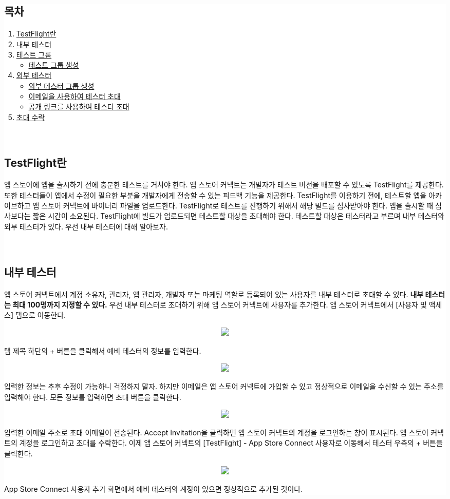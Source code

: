 ## 목차

1. [TestFlight란](#testflight란)
2. [내부 테스터](#내부-테스터)
3. [테스트 그룹](#테스터-그룹)
    - [테스트 그룹 생성](#테스터-그룹-생성)
4. [외부 테스터](#외부-테스터)
    - [외부 테스터 그룹 생성](#외부-테스터-그룹-생성)
    - [이메일을 사용하여 테스터 초대](#이메일을-사용하여-테스터-초대)
    - [공개 링크를 사용하여 테스터 초대](#공개-링크를-사용하여-테스터-초대)
5. [초대 수락](#초대-수락)

&nbsp;
## TestFlight란

앱 스토어에 앱을 출시하기 전에 충분한 테스트를 거쳐야 한다. 앱 스토어 커넥트는 개발자가 테스트 버전을 배포할 수 있도록 TestFlight를 제공한다. 또한 테스터들이 앱에서 수정이 필요한 부분을 개발자에게 전송할 수 있는 피드백 기능을 제공한다. TestFlight를 이용하기 전에, 테스트할 앱을 아카이브하고 앱 스토어 커넥트에 바이너리 파일을 업로드한다. TestFlight로 테스트를 진행하기 위해서 해당 빌드를 심사받아야 한다. 앱을 출시할 때 심사보다는 짧은 시간이 소요된다. TestFlight에 빌드가 업로드되면 테스트할 대상을 초대해야 한다. 테스트할 대상은 테스터라고 부르며 내부 테스터와 외부 테스터가 있다. 우선 내부 테스터에 대해 알아보자.

&nbsp;
## 내부 테스터

앱 스토어 커넥트에서 계정 소유자, 관리자, 앱 관리자, 개발자 또는 마케팅 역할로 등록되어 있는 사용자를 내부 테스터로 초대할 수 있다. **내부 테스터는 최대 100명까지 지정할 수 있다.** 우선 내부 테스터로 초대하기 위해 앱 스토어 커넥트에 사용자를 추가한다. 앱 스토어 커넥트에서 [사용자 및 액세스] 탭으로 이동한다.

<p align="center">
<img src="https://user-images.githubusercontent.com/61190690/222385287-5445d678-ff72-47f0-a3c9-438f62b8d34e.png" width="350">
</p>

탭 제목 하단의 + 버튼을 클릭해서 예비 테스터의 정보를 입력한다.

<p align="center">
<img src="https://user-images.githubusercontent.com/61190690/222386280-64ce3941-7371-46f2-a04a-4bdc151234ae.png" width="350">
</p>

입력한 정보는 추후 수정이 가능하니 걱정하지 말자. 하지만 이메일은 앱 스토어 커넥트에 가입할 수 있고 정상적으로 이메일을 수신할 수 있는 주소를 입력해야 한다. 모든 정보를 입력하면 초대 버튼을 클릭한다.

<p align="center">
<img src="https://user-images.githubusercontent.com/61190690/222388138-551303c6-b42d-4ff7-a7a5-36ac426ca30d.png" width="500">
</p>

입력한 이메일 주소로 초대 이메일이 전송된다. Accept Invitation을 클릭하면 앱 스토어 커넥트의 계정을 로그인하는 창이 표시된다. 앱 스토어 커넥트의 계정을 로그인하고 초대를 수락한다. 이제 앱 스토어 커넥트의 [TestFlight] - App Store Connect 사용자로 이동해서 테스터 우측의 + 버튼을 클릭한다.

<p align="center">
<img src="https://user-images.githubusercontent.com/61190690/222389740-52b9e31d-4afc-486e-8848-7dba15695289.png" width="500">
</p>

App Store Connect 사용자 추가 화면에서 예비 테스터의 계정이 있으면 정상적으로 추가된 것이다.
